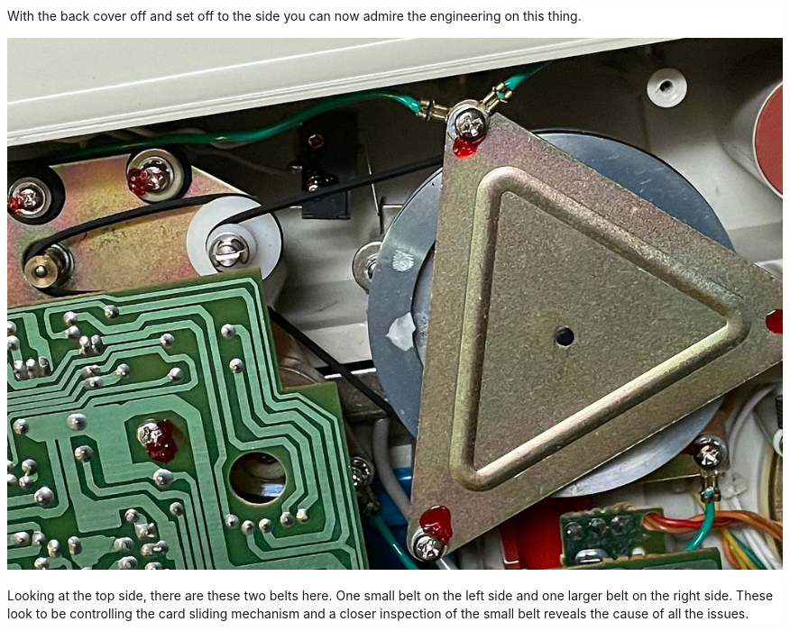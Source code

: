 With the back cover off and set off to the side you can now admire the engineering on this thing.

<img src="/omni/img/califone-05.jpg" alt="Califone Cardmaster Series 2000" width="100%" />

Looking at the top side, there are these two belts here. One small belt on the left side and one larger belt on the right side. These look to be controlling the card sliding mechanism and a closer inspection of the small belt reveals the cause of all the issues.
